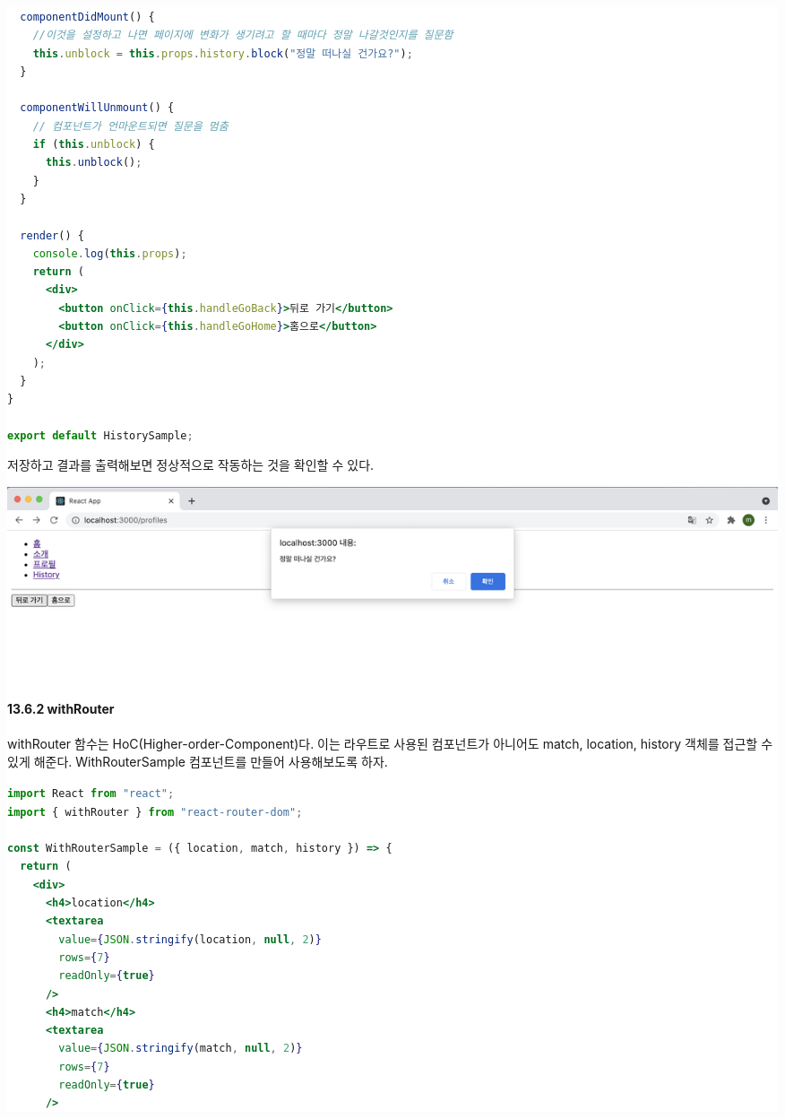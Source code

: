 ```jsx
  componentDidMount() {
    //이것을 설정하고 나면 페이지에 변화가 생기려고 할 때마다 정말 나갈것인지를 질문함
    this.unblock = this.props.history.block("정말 떠나실 건가요?");
  }

  componentWillUnmount() {
    // 컴포넌트가 언마운트되면 질문을 멈춤
    if (this.unblock) {
      this.unblock();
    }
  }

  render() {
    console.log(this.props);
    return (
      <div>
        <button onClick={this.handleGoBack}>뒤로 가기</button>
        <button onClick={this.handleGoHome}>홈으로</button>
      </div>
    );
  }
}

export default HistorySample;
```

저장하고 결과를 출력해보면 정상적으로 작동하는 것을 확인할 수 있다.

<img src="./images/13_09.png" />

#### 13.6.2 withRouter

withRouter 함수는 HoC(Higher-order-Component)다. 이는 라우트로 사용된 컴포넌트가 아니어도 match, location, history 객체를 접근할 수 있게 해준다. WithRouterSample 컴포넌트를 만들어 사용해보도록 하자.

```jsx
import React from "react";
import { withRouter } from "react-router-dom";

const WithRouterSample = ({ location, match, history }) => {
  return (
    <div>
      <h4>location</h4>
      <textarea
        value={JSON.stringify(location, null, 2)}
        rows={7}
        readOnly={true}
      />
      <h4>match</h4>
      <textarea
        value={JSON.stringify(match, null, 2)}
        rows={7}
        readOnly={true}
      />
```